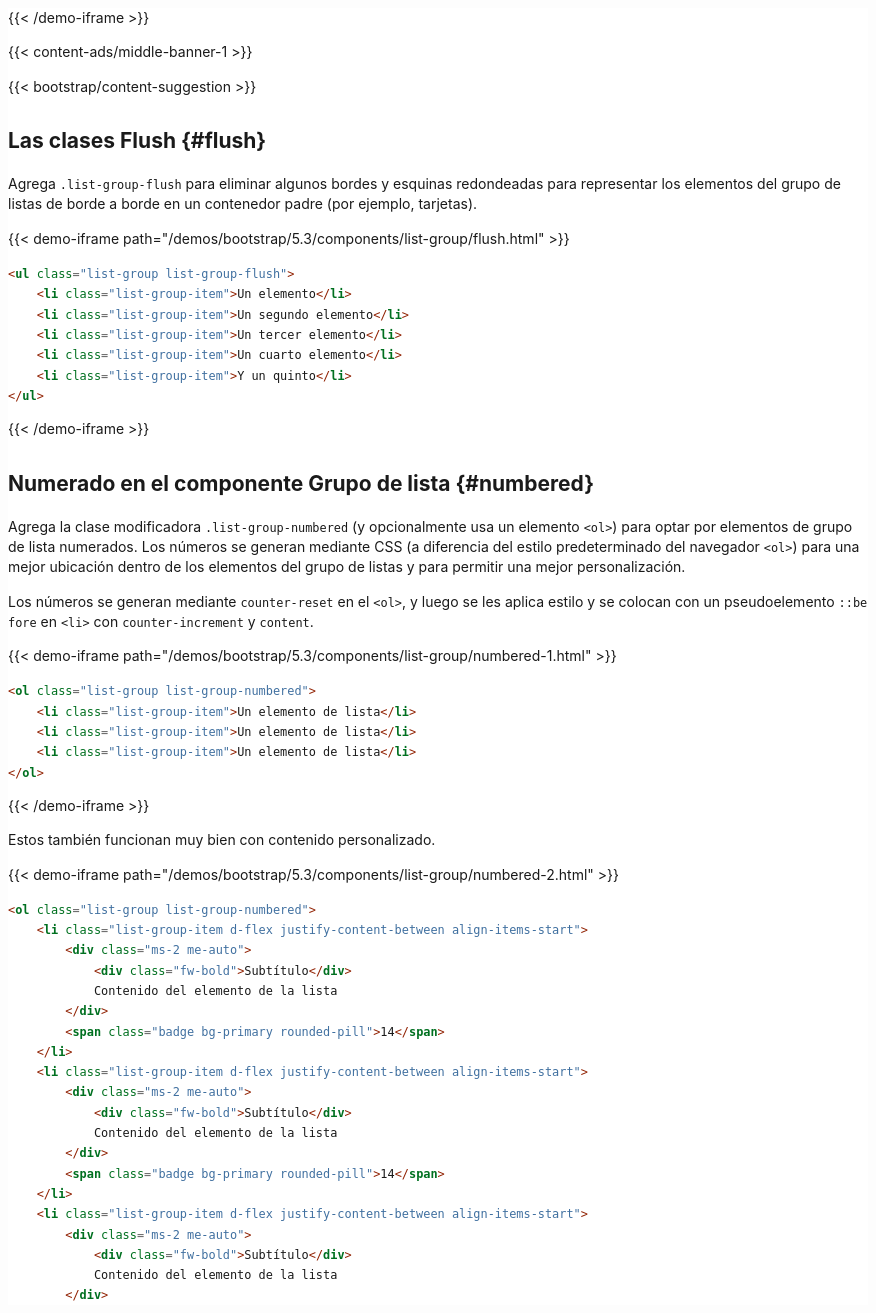 {{< /demo-iframe >}}

{{< content-ads/middle-banner-1 >}}

{{< bootstrap/content-suggestion >}}

## Las clases Flush {#flush}

Agrega `.list-group-flush` para eliminar algunos bordes y esquinas redondeadas para representar los elementos del grupo de listas de borde a borde en un contenedor padre (por ejemplo, tarjetas).

{{< demo-iframe path="/demos/bootstrap/5.3/components/list-group/flush.html" >}}
```html {filename="HTML"}
<ul class="list-group list-group-flush">
    <li class="list-group-item">Un elemento</li>
    <li class="list-group-item">Un segundo elemento</li>
    <li class="list-group-item">Un tercer elemento</li>
    <li class="list-group-item">Un cuarto elemento</li>
    <li class="list-group-item">Y un quinto</li>
</ul>
```
{{< /demo-iframe >}}

## Numerado en el componente Grupo de lista {#numbered}

Agrega la clase modificadora `.list-group-numbered` (y opcionalmente usa un elemento `<ol>`) para optar por elementos de grupo de lista numerados. Los números se generan mediante CSS (a diferencia del estilo predeterminado del navegador `<ol>`) para una mejor ubicación dentro de los elementos del grupo de listas y para permitir una mejor personalización.

Los números se generan mediante `counter-reset` en el `<ol>`, y luego se les aplica estilo y se colocan con un pseudoelemento `::before` en `<li>` con `counter-increment` y `content`.

{{< demo-iframe path="/demos/bootstrap/5.3/components/list-group/numbered-1.html" >}}
```html {filename="HTML"}
<ol class="list-group list-group-numbered">
    <li class="list-group-item">Un elemento de lista</li>
    <li class="list-group-item">Un elemento de lista</li>
    <li class="list-group-item">Un elemento de lista</li>
</ol>
```
{{< /demo-iframe >}}

Estos también funcionan muy bien con contenido personalizado.

{{< demo-iframe path="/demos/bootstrap/5.3/components/list-group/numbered-2.html" >}}
```html {filename="HTML"}
<ol class="list-group list-group-numbered">
    <li class="list-group-item d-flex justify-content-between align-items-start">
        <div class="ms-2 me-auto">
            <div class="fw-bold">Subtítulo</div>
            Contenido del elemento de la lista
        </div>
        <span class="badge bg-primary rounded-pill">14</span>
    </li>
    <li class="list-group-item d-flex justify-content-between align-items-start">
        <div class="ms-2 me-auto">
            <div class="fw-bold">Subtítulo</div>
            Contenido del elemento de la lista
        </div>
        <span class="badge bg-primary rounded-pill">14</span>
    </li>
    <li class="list-group-item d-flex justify-content-between align-items-start">
        <div class="ms-2 me-auto">
            <div class="fw-bold">Subtítulo</div>
            Contenido del elemento de la lista
        </div>
```